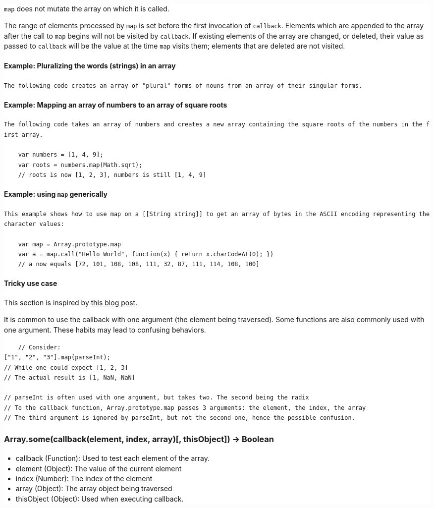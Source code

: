 `map` does not mutate the array on which it is called.

The range of elements processed by `map` is set before the first invocation of `callback`. Elements which are appended to the array after the call to `map` begins will not be visited by `callback`. If existing elements of the array are changed, or deleted, their value as passed to `callback` will be the value at the time `map` visits them; elements that are deleted are not visited.

#### Example: Pluralizing the words (strings) in an array

	The following code creates an array of "plural" forms of nouns from an array of their singular forms.

<script src='http://snippets.c9.io/github.com/c9/nodemanual.org-examples/js_doc/Array/array.map.1.js?linestart=3&lineend=0&showlines=false' defer='defer'></script>			 	
	
#### Example: Mapping an array of numbers to an array of square roots

	The following code takes an array of numbers and creates a new array containing the square roots of the numbers in the first array.
	
		var numbers = [1, 4, 9];
		var roots = numbers.map(Math.sqrt);
		// roots is now [1, 2, 3], numbers is still [1, 4, 9]
		 	
#### Example: using `map` generically

	This example shows how to use map on a [[String string]] to get an array of bytes in the ASCII encoding representing the character values:
	
		var map = Array.prototype.map
		var a = map.call("Hello World", function(x) { return x.charCodeAt(0); })
		// a now equals [72, 101, 108, 108, 111, 32, 87, 111, 114, 108, 100]
		 	
#### Tricky use case

 This section is inspired by [this blog post](http://www.wirfs-brock.com/allen/posts/166).

 It is common to use the callback with one argument (the element being traversed). Some functions are also commonly used with one argument. These habits may lead to confusing behaviors.
 
		// Consider:
 	["1", "2", "3"].map(parseInt);
 	// While one could expect [1, 2, 3]
 	// The actual result is [1, NaN, NaN]
 	
 	// parseInt is often used with one argument, but takes two. The second being the radix
 	// To the callback function, Array.prototype.map passes 3 arguments: the element, the index, the array
 	// The third argument is ignored by parseInt, but not the second one, hence the possible confusion.
	 	
 
### Array.some(callback(element, index, array)[, thisObject]) -> Boolean
- callback (Function): Used to test each element of the array.
- element (Object): The value of the current element
- index (Number): The index of the element
- array (Object): The array object being traversed
- thisObject (Object): Used when executing callback.
